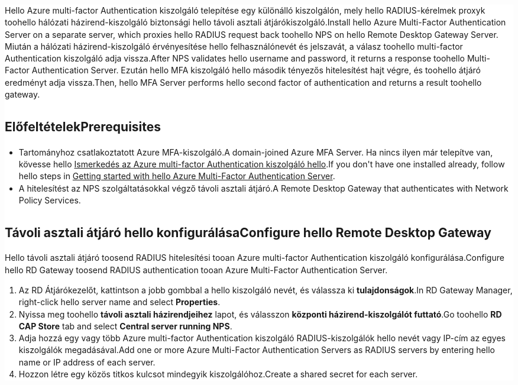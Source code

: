 <span data-ttu-id="9bb83-108">Hello Azure multi-factor Authentication kiszolgáló telepítése egy különálló kiszolgálón, mely hello RADIUS-kérelmek proxyk toohello hálózati házirend-kiszolgáló biztonsági hello távoli asztali átjárókiszolgáló.</span><span class="sxs-lookup"><span data-stu-id="9bb83-108">Install hello Azure Multi-Factor Authentication Server on a separate server, which proxies hello RADIUS request back toohello NPS on hello Remote Desktop Gateway Server.</span></span> <span data-ttu-id="9bb83-109">Miután a hálózati házirend-kiszolgáló érvényesítése hello felhasználónevét és jelszavát, a válasz toohello multi-factor Authentication kiszolgáló adja vissza.</span><span class="sxs-lookup"><span data-stu-id="9bb83-109">After NPS validates hello username and password, it returns a response toohello Multi-Factor Authentication Server.</span></span> <span data-ttu-id="9bb83-110">Ezután hello MFA kiszolgáló hello második tényezős hitelesítést hajt végre, és toohello átjáró eredményt adja vissza.</span><span class="sxs-lookup"><span data-stu-id="9bb83-110">Then, hello MFA Server performs hello second factor of authentication and returns a result toohello gateway.</span></span>

## <a name="prerequisites"></a><span data-ttu-id="9bb83-111">Előfeltételek</span><span class="sxs-lookup"><span data-stu-id="9bb83-111">Prerequisites</span></span>

- <span data-ttu-id="9bb83-112">Tartományhoz csatlakoztatott Azure MFA-kiszolgáló.</span><span class="sxs-lookup"><span data-stu-id="9bb83-112">A domain-joined Azure MFA Server.</span></span> <span data-ttu-id="9bb83-113">Ha nincs ilyen már telepítve van, kövesse hello [Ismerkedés az Azure multi-factor Authentication kiszolgáló hello](multi-factor-authentication-get-started-server.md).</span><span class="sxs-lookup"><span data-stu-id="9bb83-113">If you don't have one installed already, follow hello steps in [Getting started with hello Azure Multi-Factor Authentication Server](multi-factor-authentication-get-started-server.md).</span></span>
- <span data-ttu-id="9bb83-114">A hitelesítést az NPS szolgáltatásokkal végző távoli asztali átjáró.</span><span class="sxs-lookup"><span data-stu-id="9bb83-114">A Remote Desktop Gateway that authenticates with Network Policy Services.</span></span>

## <a name="configure-hello-remote-desktop-gateway"></a><span data-ttu-id="9bb83-115">Távoli asztali átjáró hello konfigurálása</span><span class="sxs-lookup"><span data-stu-id="9bb83-115">Configure hello Remote Desktop Gateway</span></span>
<span data-ttu-id="9bb83-116">Hello távoli asztali átjáró toosend RADIUS hitelesítési tooan Azure multi-factor Authentication kiszolgáló konfigurálása.</span><span class="sxs-lookup"><span data-stu-id="9bb83-116">Configure hello RD Gateway toosend RADIUS authentication tooan Azure Multi-Factor Authentication Server.</span></span> 

1. <span data-ttu-id="9bb83-117">Az RD Átjárókezelőt, kattintson a jobb gombbal a hello kiszolgáló nevét, és válassza ki **tulajdonságok**.</span><span class="sxs-lookup"><span data-stu-id="9bb83-117">In RD Gateway Manager, right-click hello server name and select **Properties**.</span></span>
2. <span data-ttu-id="9bb83-118">Nyissa meg toohello **távoli asztali házirendjeihez** lapot, és válasszon **központi házirend-kiszolgálót futtató**.</span><span class="sxs-lookup"><span data-stu-id="9bb83-118">Go toohello **RD CAP Store** tab and select **Central server running NPS**.</span></span> 
3. <span data-ttu-id="9bb83-119">Adja hozzá egy vagy több Azure multi-factor Authentication kiszolgáló RADIUS-kiszolgálók hello nevét vagy IP-cím az egyes kiszolgálók megadásával.</span><span class="sxs-lookup"><span data-stu-id="9bb83-119">Add one or more Azure Multi-Factor Authentication Servers as RADIUS servers by entering hello name or IP address of each server.</span></span> 
4. <span data-ttu-id="9bb83-120">Hozzon létre egy közös titkos kulcsot mindegyik kiszolgálóhoz.</span><span class="sxs-lookup"><span data-stu-id="9bb83-120">Create a shared secret for each server.</span></span>
